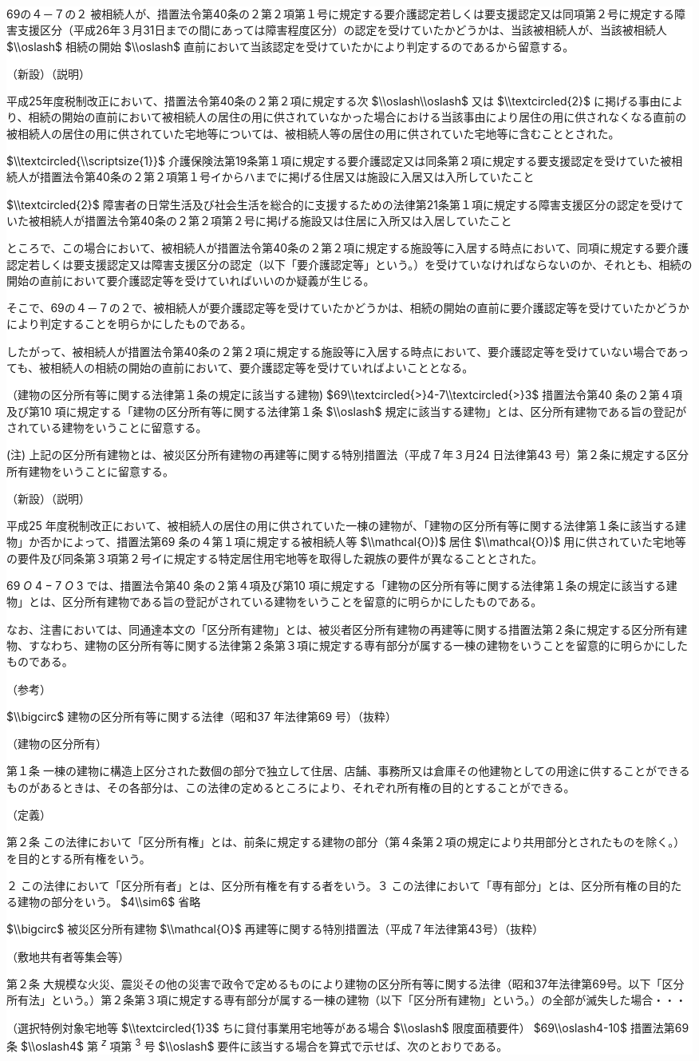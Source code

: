 69の４－７の２ 被相続人が、措置法令第40条の２第２項第１号に規定する要介護認定若しくは要支援認定又は同項第２号に規定する障害支援区分（平成26年３月31日までの間にあっては障害程度区分）の認定を受けていたかどうかは、当該被相続人が、当該被相続人 $\\oslash$ 相続の開始 $\\oslash$ 直前において当該認定を受けていたかにより判定するのであるから留意する。

（新設）（説明）

平成25年度税制改正において、措置法令第40条の２第２項に規定する次 $\\oslash\\oslash$ 又は $\\textcircled{2}$ に掲げる事由により、相続の開始の直前において被相続人の居住の用に供されていなかった場合における当該事由により居住の用に供されなくなる直前の被相続人の居住の用に供されていた宅地等については、被相続人等の居住の用に供されていた宅地等に含むこととされた。

$\\textcircled{\\scriptsize{1}}$ 介護保険法第19条第１項に規定する要介護認定又は同条第２項に規定する要支援認定を受けていた被相続人が措置法令第40条の２第２項第１号イからハまでに掲げる住居又は施設に入居又は入所していたこと

$\\textcircled{2}$ 障害者の日常生活及び社会生活を総合的に支援するための法律第21条第１項に規定する障害支援区分の認定を受けていた被相続人が措置法令第40条の２第２項第２号に掲げる施設又は住居に入所又は入居していたこと

ところで、この場合において、被相続人が措置法令第40条の２第２項に規定する施設等に入居する時点において、同項に規定する要介護認定若しくは要支援認定又は障害支援区分の認定（以下「要介護認定等」という。）を受けていなければならないのか、それとも、相続の開始の直前において要介護認定等を受けていればいいのか疑義が生じる。

そこで、69の４－７の２で、被相続人が要介護認定等を受けていたかどうかは、相続の開始の直前に要介護認定等を受けていたかどうかにより判定することを明らかにしたものである。

したがって、被相続人が措置法令第40条の２第２項に規定する施設等に入居する時点において、要介護認定等を受けていない場合であっても、被相続人の相続の開始の直前において、要介護認定等を受けていればよいこととなる。

（建物の区分所有等に関する法律第１条の規定に該当する建物) $69\\textcircled{>}4-7\\textcircled{>}3$ 措置法令第40 条の２第４項及び第10 項に規定する「建物の区分所有等に関する法律第１条 $\\oslash$ 規定に該当する建物」とは、区分所有建物である旨の登記がされている建物をいうことに留意する。

(注) 上記の区分所有建物とは、被災区分所有建物の再建等に関する特別措置法（平成７年３月24 日法律第43 号）第２条に規定する区分所有建物をいうことに留意する。

（新設）（説明）

平成25 年度税制改正において、被相続人の居住の用に供されていた一棟の建物が、「建物の区分所有等に関する法律第１条に該当する建物」か否かによって、措置法第69 条の４第１項に規定する被相続人等 $\\mathcal{O})$ 居住 $\\mathcal{O})$ 用に供されていた宅地等の要件及び同条第３項第２号イに規定する特定居住用宅地等を取得した親族の要件が異なることとされた。

$69\ O\ 4-7\ O\ 3$ では、措置法令第40 条の２第４項及び第10 項に規定する「建物の区分所有等に関する法律第１条の規定に該当する建物」とは、区分所有建物である旨の登記がされている建物をいうことを留意的に明らかにしたものである。

なお、注書においては、同通達本文の「区分所有建物」とは、被災者区分所有建物の再建等に関する措置法第２条に規定する区分所有建物、すなわち、建物の区分所有等に関する法律第２条第３項に規定する専有部分が属する一棟の建物をいうことを留意的に明らかにしたものである。

（参考）

$\\bigcirc$ 建物の区分所有等に関する法律（昭和37 年法律第69 号）（抜粋）

（建物の区分所有）

第１条 一棟の建物に構造上区分された数個の部分で独立して住居、店舗、事務所又は倉庫その他建物としての用途に供することができるものがあるときは、その各部分は、この法律の定めるところにより、それぞれ所有権の目的とすることができる。

（定義）

第２条 この法律において「区分所有権」とは、前条に規定する建物の部分（第４条第２項の規定により共用部分とされたものを除く。）を目的とする所有権をいう。

２ この法律において「区分所有者」とは、区分所有権を有する者をいう。３ この法律において「専有部分」とは、区分所有権の目的たる建物の部分をいう。 $4\\sim6$ 省略

$\\bigcirc$ 被災区分所有建物 $\\mathcal{O}$ 再建等に関する特別措置法（平成７年法律第43号）（抜粋）

（敷地共有者等集会等）

第２条 大規模な火災、震災その他の災害で政令で定めるものにより建物の区分所有等に関する法律（昭和37年法律第69号。以下「区分所有法」という。）第２条第３項に規定する専有部分が属する一棟の建物（以下「区分所有建物」という。）の全部が滅失した場合・・・

（選択特例対象宅地等 $\\textcircled{1}3$ ちに貸付事業用宅地等がある場合 $\\oslash$ 限度面積要件） $69\\oslash4-10$ 措置法第69 条 $\\oslash4$ 第 $^{z}$ 項第 $^3$ 号 $\\oslash$ 要件に該当する場合を算式で示せば、次のとおりである。
